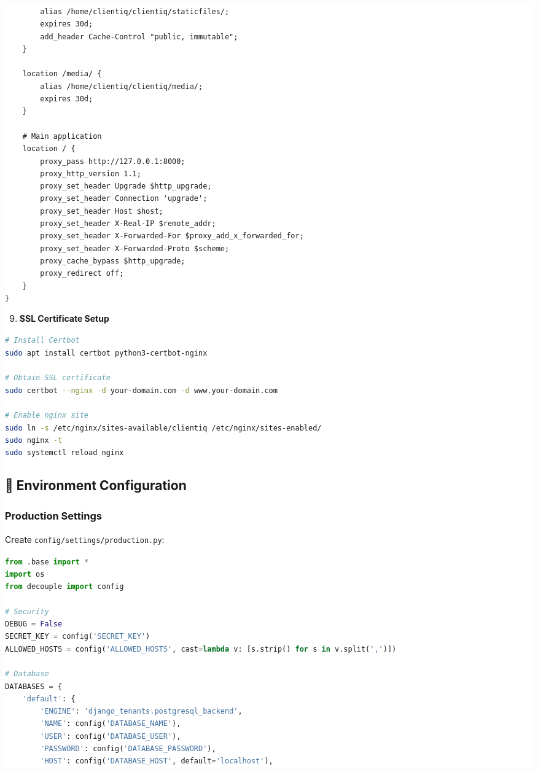 ```nginx
        alias /home/clientiq/clientiq/staticfiles/;
        expires 30d;
        add_header Cache-Control "public, immutable";
    }

    location /media/ {
        alias /home/clientiq/clientiq/media/;
        expires 30d;
    }

    # Main application
    location / {
        proxy_pass http://127.0.0.1:8000;
        proxy_http_version 1.1;
        proxy_set_header Upgrade $http_upgrade;
        proxy_set_header Connection 'upgrade';
        proxy_set_header Host $host;
        proxy_set_header X-Real-IP $remote_addr;
        proxy_set_header X-Forwarded-For $proxy_add_x_forwarded_for;
        proxy_set_header X-Forwarded-Proto $scheme;
        proxy_cache_bypass $http_upgrade;
        proxy_redirect off;
    }
}
```

9. **SSL Certificate Setup**
```bash
# Install Certbot
sudo apt install certbot python3-certbot-nginx

# Obtain SSL certificate
sudo certbot --nginx -d your-domain.com -d www.your-domain.com

# Enable nginx site
sudo ln -s /etc/nginx/sites-available/clientiq /etc/nginx/sites-enabled/
sudo nginx -t
sudo systemctl reload nginx
```

## 🔐 Environment Configuration

### Production Settings

Create `config/settings/production.py`:

```python
from .base import *
import os
from decouple import config

# Security
DEBUG = False
SECRET_KEY = config('SECRET_KEY')
ALLOWED_HOSTS = config('ALLOWED_HOSTS', cast=lambda v: [s.strip() for s in v.split(',')])

# Database
DATABASES = {
    'default': {
        'ENGINE': 'django_tenants.postgresql_backend',
        'NAME': config('DATABASE_NAME'),
        'USER': config('DATABASE_USER'),
        'PASSWORD': config('DATABASE_PASSWORD'),
        'HOST': config('DATABASE_HOST', default='localhost'),
```